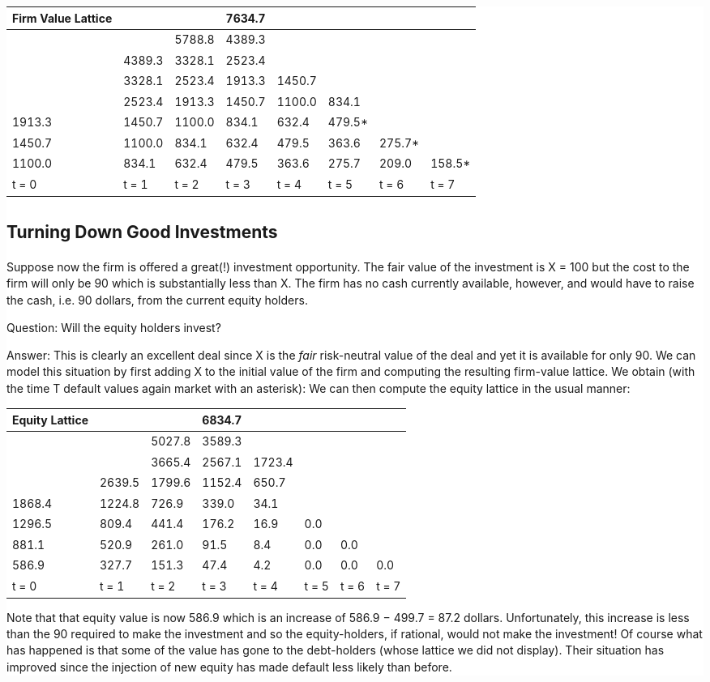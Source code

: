 | Firm Value Lattice   |        |        | 7634.7   |        |        |        |        |
|----------------------|--------|--------|----------|--------|--------|--------|--------|
|                      |        | 5788.8 | 4389.3   |        |        |        |        |
|                      | 4389.3 | 3328.1 | 2523.4   |        |        |        |        |
|                      | 3328.1 | 2523.4 | 1913.3   | 1450.7 |        |        |        |
|                      | 2523.4 | 1913.3 | 1450.7   | 1100.0 | 834.1  |        |        |
| 1913.3               | 1450.7 | 1100.0 | 834.1    | 632.4  | 479.5* |        |        |
| 1450.7               | 1100.0 | 834.1  | 632.4    | 479.5  | 363.6  | 275.7* |        |
| 1100.0               | 834.1  | 632.4  | 479.5    | 363.6  | 275.7  | 209.0  | 158.5* |
| t = 0                | t = 1  | t = 2  | t = 3    | t = 4  | t = 5  | t = 6  | t = 7  |

## Turning Down Good Investments

Suppose now the firm is offered a great(!) investment opportunity. The fair value of the investment is X = 100 but the cost to the firm will only be 90 which is substantially less than X. The firm has no cash currently available,  however,  and would have to raise the cash,  i.e. 90 dollars,  from the current equity holders.

Question: Will the equity holders invest?

Answer: This is clearly an excellent deal since X is the *fair* risk-neutral value of the deal and yet it is available for only 90. We can model this situation by first adding X to the initial value of the firm and computing the resulting firm-value lattice. We obtain (with the time T default values again market with an asterisk):
We can then compute the equity lattice in the usual manner:

| Equity Lattice   |        |        | 6834.7   |        |       |       |       |
|------------------|--------|--------|----------|--------|-------|-------|-------|
|                  |        | 5027.8 | 3589.3   |        |       |       |       |
|                  |        | 3665.4 | 2567.1   | 1723.4 |       |       |       |
|                  | 2639.5 | 1799.6 | 1152.4   | 650.7  |       |       |       |
| 1868.4           | 1224.8 | 726.9  | 339.0    | 34.1   |       |       |       |
| 1296.5           | 809.4  | 441.4  | 176.2    | 16.9   | 0.0   |       |       |
| 881.1            | 520.9  | 261.0  | 91.5     | 8.4    | 0.0   | 0.0   |       |
| 586.9            | 327.7  | 151.3  | 47.4     | 4.2    | 0.0   | 0.0   | 0.0   |
| t = 0            | t = 1  | t = 2  | t = 3    | t = 4  | t = 5 | t = 6 | t = 7 |

Note that that equity value is now 586.9 which is an increase of 586.9 − 499.7 = 87.2 dollars. Unfortunately,  this increase is less than the 90 required to make the investment and so the equity-holders,  if rational,  would not make the investment! Of course what has happened is that some of the value has gone to the debt-holders
(whose lattice we did not display). Their situation has improved since the injection of new equity has made default less likely than before.
